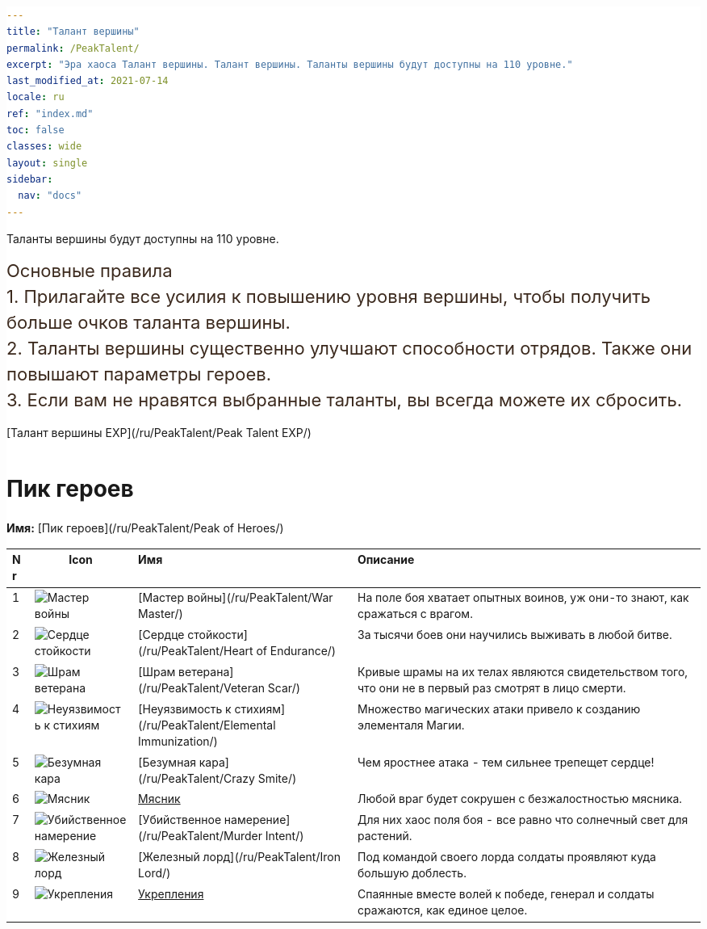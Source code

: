 ```yaml
---
title: "Талант вершины"
permalink: /PeakTalent/
excerpt: "Эра хаоса Талант вершины. Талант вершины. Таланты вершины будут доступны на 110 уровне."
last_modified_at: 2021-07-14
locale: ru
ref: "index.md"
toc: false
classes: wide
layout: single
sidebar:
  nav: "docs"
---
```


  Таланты вершины будут доступны на 110 уровне.

  <span style="color: #3c2a1e;font-size:22px">Основные правила</span><br/><span style="color: #3c2a1e;font-size:22px">1. Прилагайте все усилия к повышению уровня вершины, чтобы получить больше очков таланта вершины. </span><br/><span style="color: #3c2a1e;font-size:22px">2. Таланты вершины существенно улучшают способности отрядов. Также они повышают параметры героев. </span><br/><span style="color: #3c2a1e;font-size:22px">3. Если вам не нравятся выбранные таланты, вы всегда можете их сбросить.</span><br/>

  [Талант вершины EXP](/ru/PeakTalent/Peak Talent EXP/)



# Пик героев

  **Имя:** [Пик героев](/ru/PeakTalent/Peak of Heroes/)

  | Nr | Icon | Имя | Описание |
  |:---|------|:-----------|:-----------|
  | 1 | ![Мастер войны](/images/pt/talent_1001.png) | [Мастер войны](/ru/PeakTalent/War Master/) | На поле боя хватает опытных воинов, уж они-то знают, как сражаться с врагом. |
  | 2 | ![Сердце стойкости](/images/pt/talent_1002.png) | [Сердце стойкости](/ru/PeakTalent/Heart of Endurance/) | За тысячи боев они научились выживать в любой битве. |
  | 3 | ![Шрам ветерана](/images/pt/talent_1003.png) | [Шрам ветерана](/ru/PeakTalent/Veteran Scar/) | Кривые шрамы на их телах являются свидетельством того, что они не в первый раз смотрят в лицо смерти. |
  | 4 | ![Неуязвимость к стихиям](/images/pt/talent_1004.png) | [Неуязвимость к стихиям](/ru/PeakTalent/Elemental Immunization/) | Множество магических атаки привело к созданию элементаля Магии. |
  | 5 | ![Безумная кара](/images/pt/talent_1005.png) | [Безумная кара](/ru/PeakTalent/Crazy Smite/) | Чем яростнее атака - тем сильнее трепещет сердце! |
  | 6 | ![Мясник](/images/pt/talent_1006.png) | [Мясник](/ru/PeakTalent/Butcher/) | Любой враг будет сокрушен с безжалостностью мясника. |
  | 7 | ![Убийственное намерение](/images/pt/talent_1007.png) | [Убийственное намерение](/ru/PeakTalent/Murder Intent/) | Для них хаос поля боя - все равно что солнечный свет для растений. |
  | 8 | ![Железный лорд](/images/pt/talent_1008.png) | [Железный лорд](/ru/PeakTalent/Iron Lord/) | Под командой своего лорда солдаты проявляют куда большую доблесть. |
  | 9 | ![Укрепления](/images/pt/talent_1009.png) | [Укрепления](/ru/PeakTalent/Fortifications/) | Спаянные вместе волей к победе, генерал и солдаты сражаются, как единое целое. |



